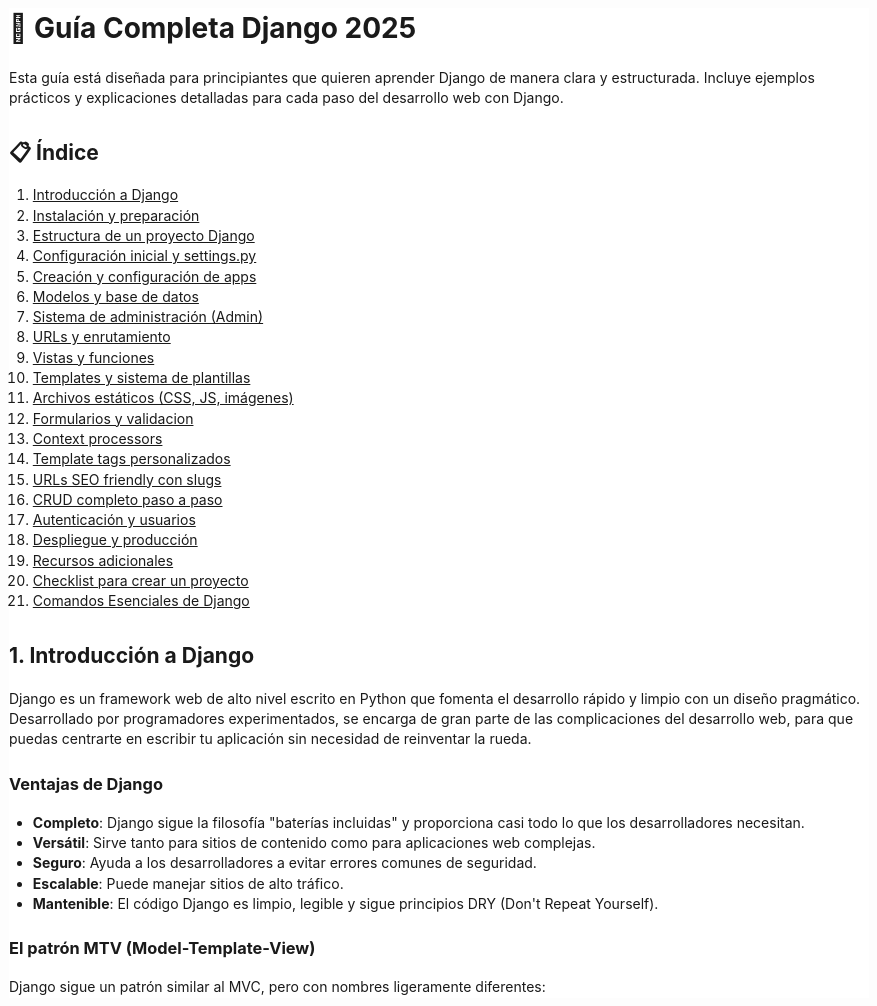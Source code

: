 # 🚀 Guía Completa Django 2025

Esta guía está diseñada para principiantes que quieren aprender Django de manera clara y estructurada. Incluye ejemplos prácticos y explicaciones detalladas para cada paso del desarrollo web con Django.

## 📋 Índice

1. [Introducción a Django](#1-introducción-a-django)
2. [Instalación y preparación](#2-instalación-y-preparación)
3. [Estructura de un proyecto Django](#3-estructura-de-un-proyecto-django)
4. [Configuración inicial y settings.py](#4-configuración-inicial-y-settingspy)
5. [Creación y configuración de apps](#5-creación-y-configuración-de-apps)
6. [Modelos y base de datos](#6-modelos-y-base-de-datos)
7. [Sistema de administración (Admin)](#7-sistema-de-administración-admin)
8. [URLs y enrutamiento](#8-urls-y-enrutamiento)
9. [Vistas y funciones](#9-vistas-y-funciones)
10. [Templates y sistema de plantillas](#10-templates-y-sistema-de-plantillas)
11. [Archivos estáticos (CSS, JS, imágenes)](#11-archivos-estáticos-css-js-imágenes)
12. [Formularios y validacion](#12-formularios-y-validacion)
13. [Context processors](#13-context-processors)
14. [Template tags personalizados](#14-template-tags-personalizados)
15. [URLs SEO friendly con slugs](#15-urls-seo-friendly-con-slugs)
16. [CRUD completo paso a paso](#16-crud-completo-paso-a-paso)
17. [Autenticación y usuarios](#17-autenticación-y-usuarios)
18. [Despliegue y producción](#18-despliegue-y-producción)
19. [Recursos adicionales](#19-recursos-adicionales)
20. [Checklist para crear un proyecto](#20-checklist-para-crear-un-proyecto)
21. [Comandos Esenciales de Django](#21-comandos-esenciales-de-django)

## 1. Introducción a Django

Django es un framework web de alto nivel escrito en Python que fomenta el desarrollo rápido y limpio con un diseño pragmático. Desarrollado por programadores experimentados, se encarga de gran parte de las complicaciones del desarrollo web, para que puedas centrarte en escribir tu aplicación sin necesidad de reinventar la rueda.

### Ventajas de Django

- **Completo**: Django sigue la filosofía "baterías incluidas" y proporciona casi todo lo que los desarrolladores necesitan.
- **Versátil**: Sirve tanto para sitios de contenido como para aplicaciones web complejas.
- **Seguro**: Ayuda a los desarrolladores a evitar errores comunes de seguridad.
- **Escalable**: Puede manejar sitios de alto tráfico.
- **Mantenible**: El código Django es limpio, legible y sigue principios DRY (Don't Repeat Yourself).

### El patrón MTV (Model-Template-View)

Django sigue un patrón similar al MVC, pero con nombres ligeramente diferentes:
